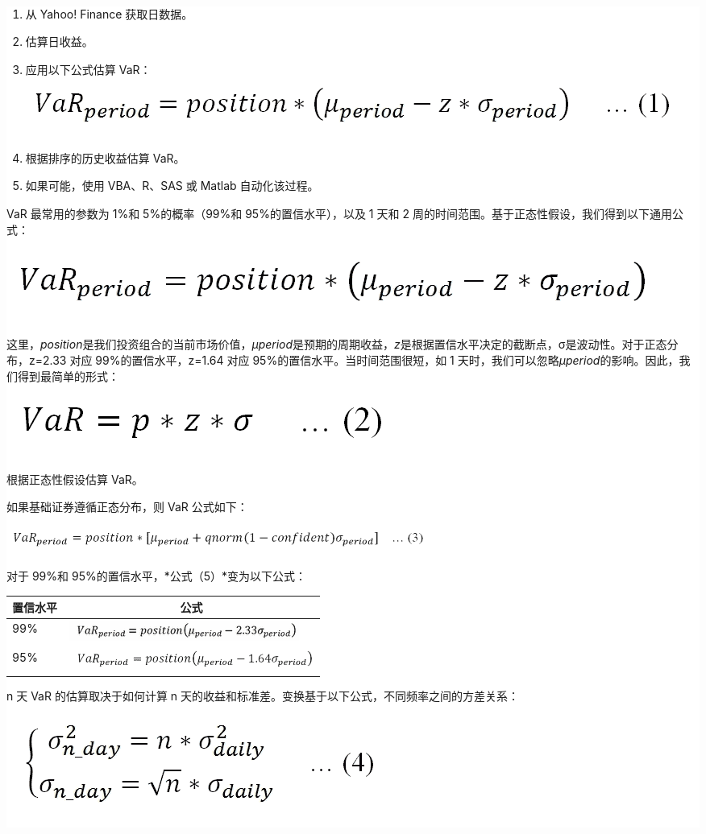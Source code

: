 1.  从 Yahoo! Finance 获取日数据。

1.  估算日收益。

1.  应用以下公式估算 VaR：![附录 A – 数据案例 7 – 个股与投资组合的 VaR 估算](img/B06175_11_27.jpg)

1.  根据排序的历史收益估算 VaR。

1.  如果可能，使用 VBA、R、SAS 或 Matlab 自动化该过程。

VaR 最常用的参数为 1%和 5%的概率（99%和 95%的置信水平），以及 1 天和 2 周的时间范围。基于正态性假设，我们得到以下通用公式：

![附录 A – 数据案例 7 – 个股与投资组合的 VaR 估算](img/B06175_11_28.jpg)

这里，*position*是我们投资组合的当前市场价值，*µperiod*是预期的周期收益，*z*是根据置信水平决定的截断点，σ是波动性。对于正态分布，z=2.33 对应 99%的置信水平，z=1.64 对应 95%的置信水平。当时间范围很短，如 1 天时，我们可以忽略*µperiod*的影响。因此，我们得到最简单的形式：

![附录 A – 数据案例 7 – 个股与投资组合的 VaR 估算](img/B06175_11_29.jpg)

根据正态性假设估算 VaR。

如果基础证券遵循正态分布，则 VaR 公式如下：

![附录 A – 数据案例 7 – 个股与投资组合的 VaR 估算](img/B06175_11_30.jpg)

对于 99%和 95%的置信水平，*公式（5）*变为以下公式：

| 置信水平 | 公式 |
| --- | --- |
| 99% | ![附录 A – 数据案例 7 – 个股与投资组合的 VaR 估算](img/B06175_11_40.jpg) |
| 95% | ![附录 A – 数据案例 7 – 个股与投资组合的 VaR 估算](img/B06175_11_41.jpg) |

n 天 VaR 的估算取决于如何计算 n 天的收益和标准差。变换基于以下公式，不同频率之间的方差关系：

![附录 A – 数据案例 7 – 个股与投资组合的 VaR 估算](img/B06175_11_31.jpg)
